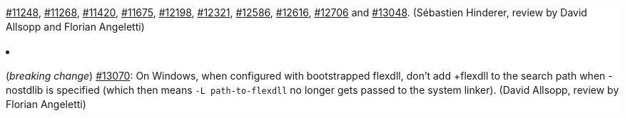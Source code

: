 <a href="https://github.com/ocaml/ocaml/issues/11248">#11248</a>, <a href="https://github.com/ocaml/ocaml/issues/11268">#11268</a>, <a href="https://github.com/ocaml/ocaml/issues/11420">#11420</a>, <a href="https://github.com/ocaml/ocaml/issues/11675">#11675</a>, <a href="https://github.com/ocaml/ocaml/issues/12198">#12198</a>, <a href="https://github.com/ocaml/ocaml/issues/12321">#12321</a>, <a href="https://github.com/ocaml/ocaml/issues/12586">#12586</a>, <a href="https://github.com/ocaml/ocaml/issues/12616">#12616</a>, <a href="https://github.com/ocaml/ocaml/issues/12706">#12706</a> and <a href="https://github.com/ocaml/ocaml/issues/13048">#13048</a>.
(S&eacute;bastien Hinderer, review by David Allsopp and Florian
Angeletti)</p></li>
<li><p>(<em>breaking change</em>) <a href="https://github.com/ocaml/ocaml/issues/13070">#13070</a>: On
Windows, when configured with bootstrapped flexdll, don&rsquo;t add +flexdll
to the search path when -nostdlib is specified (which then means
<code>-L path-to-flexdll</code> no longer gets passed to the system
linker). (David Allsopp, review by Florian Angeletti)</p></li>
</ul>


  

